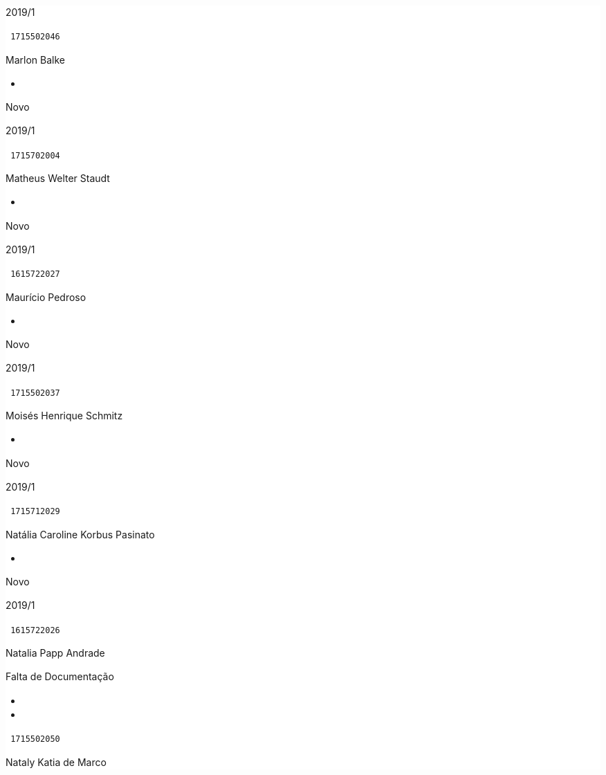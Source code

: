    2019/1

     1715502046

   Marlon Balke

   -

   Novo

   2019/1

     1715702004

   Matheus Welter Staudt

   -

   Novo

   2019/1

     1615722027

   Maurício Pedroso

   -

   Novo

   2019/1

     1715502037

   Moisés Henrique Schmitz

   -

   Novo

   2019/1

     1715712029

   Natália Caroline Korbus Pasinato

   -

   Novo

   2019/1

     1615722026

   Natalia Papp Andrade

   Falta de Documentação

   -

   -

     1715502050

   Nataly Katia de Marco
